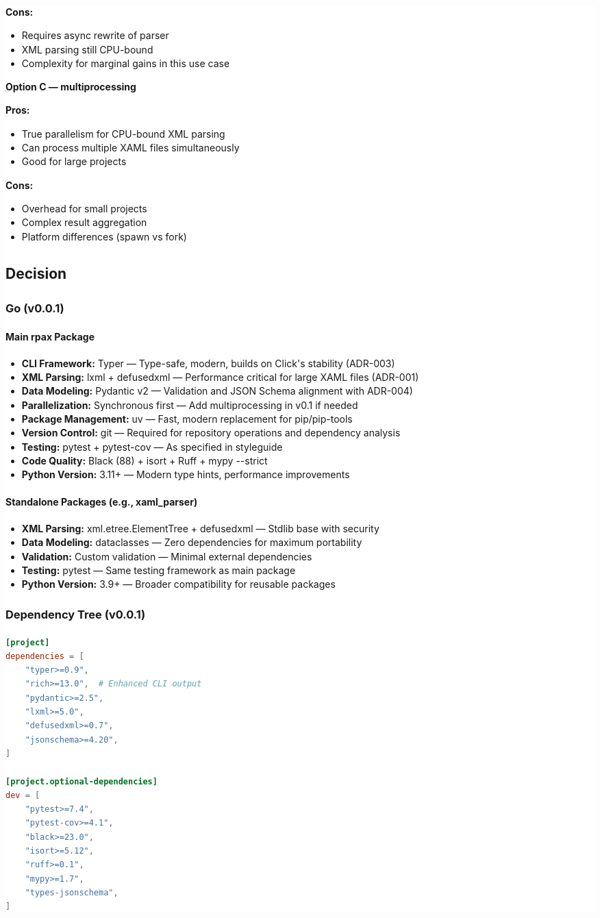 **Cons:**
* Requires async rewrite of parser
* XML parsing still CPU-bound
* Complexity for marginal gains in this use case

**Option C — multiprocessing**

**Pros:**
* True parallelism for CPU-bound XML parsing
* Can process multiple XAML files simultaneously
* Good for large projects

**Cons:**
* Overhead for small projects
* Complex result aggregation
* Platform differences (spawn vs fork)

## Decision

### Go (v0.0.1)

#### Main rpax Package
* **CLI Framework:** Typer — Type-safe, modern, builds on Click's stability (ADR-003)
* **XML Parsing:** lxml + defusedxml — Performance critical for large XAML files (ADR-001)
* **Data Modeling:** Pydantic v2 — Validation and JSON Schema alignment with ADR-004)
* **Parallelization:** Synchronous first — Add multiprocessing in v0.1 if needed
* **Package Management:** uv — Fast, modern replacement for pip/pip-tools
* **Version Control:** git — Required for repository operations and dependency analysis
* **Testing:** pytest + pytest-cov — As specified in styleguide
* **Code Quality:** Black (88) + isort + Ruff + mypy --strict
* **Python Version:** 3.11+ — Modern type hints, performance improvements

#### Standalone Packages (e.g., xaml_parser)
* **XML Parsing:** xml.etree.ElementTree + defusedxml — Stdlib base with security
* **Data Modeling:** dataclasses — Zero dependencies for maximum portability  
* **Validation:** Custom validation — Minimal external dependencies
* **Testing:** pytest — Same testing framework as main package
* **Python Version:** 3.9+ — Broader compatibility for reusable packages

### Dependency Tree (v0.0.1)

```toml
[project]
dependencies = [
    "typer>=0.9",
    "rich>=13.0",  # Enhanced CLI output
    "pydantic>=2.5",
    "lxml>=5.0",
    "defusedxml>=0.7",
    "jsonschema>=4.20",
]

[project.optional-dependencies]
dev = [
    "pytest>=7.4",
    "pytest-cov>=4.1",
    "black>=23.0",
    "isort>=5.12",
    "ruff>=0.1",
    "mypy>=1.7",
    "types-jsonschema",
]
```
